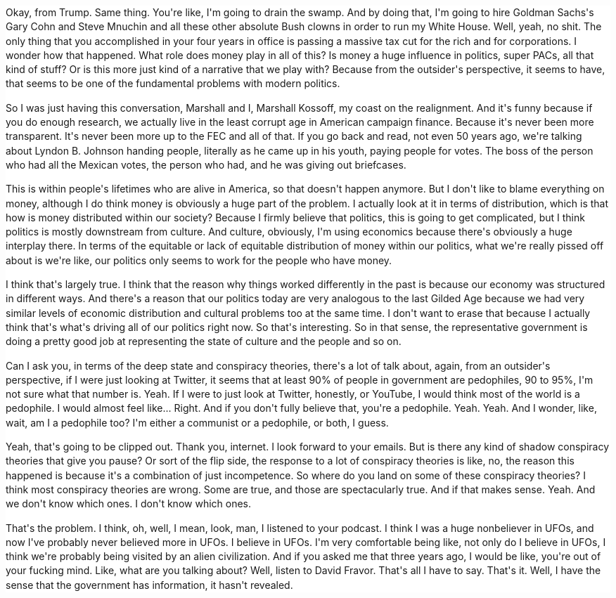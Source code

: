 Okay, from Trump. Same thing. You're like, I'm going to drain the swamp. And by doing that, I'm going to hire Goldman Sachs's Gary Cohn and Steve Mnuchin and all these other absolute Bush clowns in order to run my White House. Well, yeah, no shit. The only thing that you accomplished in your four years in office is passing a massive tax cut for the rich and for corporations. I wonder how that happened. What role does money play in all of this? Is money a huge influence in politics, super PACs, all that kind of stuff? Or is this more just kind of a narrative that we play with? Because from the outsider's perspective, it seems to have, that seems to be one of the fundamental problems with modern politics.

So I was just having this conversation, Marshall and I, Marshall Kossoff, my coast on the realignment. And it's funny because if you do enough research, we actually live in the least corrupt age in American campaign finance. Because it's never been more transparent. It's never been more up to the FEC and all of that. If you go back and read, not even 50 years ago, we're talking about Lyndon B. Johnson handing people, literally as he came up in his youth, paying people for votes. The boss of the person who had all the Mexican votes, the person who had, and he was giving out briefcases.

This is within people's lifetimes who are alive in America, so that doesn't happen anymore. But I don't like to blame everything on money, although I do think money is obviously a huge part of the problem. I actually look at it in terms of distribution, which is that how is money distributed within our society? Because I firmly believe that politics, this is going to get complicated, but I think politics is mostly downstream from culture. And culture, obviously, I'm using economics because there's obviously a huge interplay there. In terms of the equitable or lack of equitable distribution of money within our politics, what we're really pissed off about is we're like, our politics only seems to work for the people who have money.

I think that's largely true. I think that the reason why things worked differently in the past is because our economy was structured in different ways. And there's a reason that our politics today are very analogous to the last Gilded Age because we had very similar levels of economic distribution and cultural problems too at the same time. I don't want to erase that because I actually think that's what's driving all of our politics right now. So that's interesting. So in that sense, the representative government is doing a pretty good job at representing the state of culture and the people and so on.

Can I ask you, in terms of the deep state and conspiracy theories, there's a lot of talk about, again, from an outsider's perspective, if I were just looking at Twitter, it seems that at least 90% of people in government are pedophiles, 90 to 95%, I'm not sure what that number is. Yeah. If I were to just look at Twitter, honestly, or YouTube, I would think most of the world is a pedophile. I would almost feel like... Right. And if you don't fully believe that, you're a pedophile. Yeah. Yeah. And I wonder, like, wait, am I a pedophile too? I'm either a communist or a pedophile, or both, I guess.

Yeah, that's going to be clipped out. Thank you, internet. I look forward to your emails. But is there any kind of shadow conspiracy theories that give you pause? Or sort of the flip side, the response to a lot of conspiracy theories is like, no, the reason this happened is because it's a combination of just incompetence. So where do you land on some of these conspiracy theories? I think most conspiracy theories are wrong. Some are true, and those are spectacularly true. And if that makes sense. Yeah. And we don't know which ones. I don't know which ones.

That's the problem. I think, oh, well, I mean, look, man, I listened to your podcast. I think I was a huge nonbeliever in UFOs, and now I've probably never believed more in UFOs. I believe in UFOs. I'm very comfortable being like, not only do I believe in UFOs, I think we're probably being visited by an alien civilization. And if you asked me that three years ago, I would be like, you're out of your fucking mind. Like, what are you talking about? Well, listen to David Fravor. That's all I have to say. That's it. Well, I have the sense that the government has information, it hasn't revealed.
